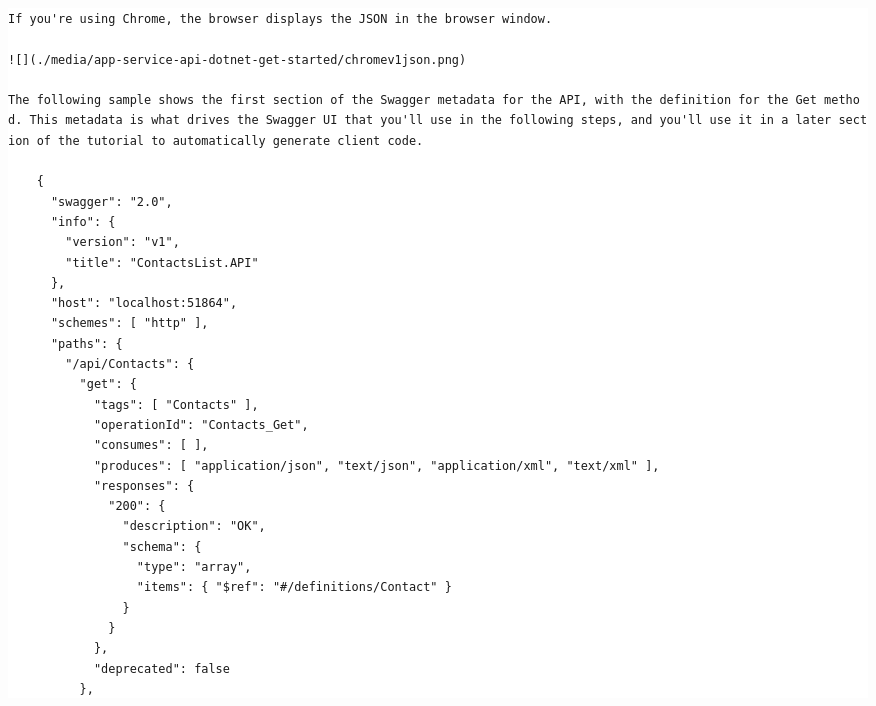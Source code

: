 	If you're using Chrome, the browser displays the JSON in the browser window.

	![](./media/app-service-api-dotnet-get-started/chromev1json.png)

	The following sample shows the first section of the Swagger metadata for the API, with the definition for the Get method. This metadata is what drives the Swagger UI that you'll use in the following steps, and you'll use it in a later section of the tutorial to automatically generate client code.

		{
		  "swagger": "2.0",
		  "info": {
		    "version": "v1",
		    "title": "ContactsList.API"
		  },
		  "host": "localhost:51864",
		  "schemes": [ "http" ],
		  "paths": {
		    "/api/Contacts": {
		      "get": {
		        "tags": [ "Contacts" ],
		        "operationId": "Contacts_Get",
		        "consumes": [ ],
		        "produces": [ "application/json", "text/json", "application/xml", "text/xml" ],
		        "responses": {
		          "200": {
		            "description": "OK",
		            "schema": {
		              "type": "array",
		              "items": { "$ref": "#/definitions/Contact" }
		            }
		          }
		        },
		        "deprecated": false
		      },
